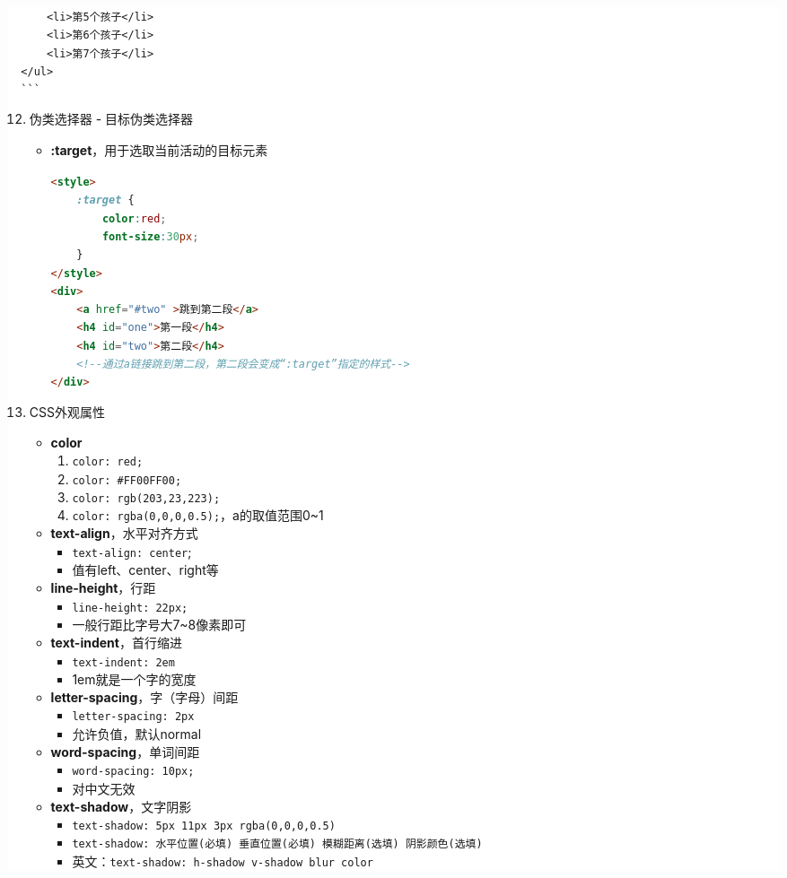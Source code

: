           <li>第5个孩子</li>
          <li>第6个孩子</li>
          <li>第7个孩子</li>
      </ul>
      ```

      

12. 伪类选择器 - 目标伪类选择器

    * **:target**，用于选取当前活动的目标元素

      ```html
      <style>
          :target {
              color:red;
              font-size:30px;
          }
      </style>
      <div>
          <a href="#two" >跳到第二段</a>
          <h4 id="one">第一段</h4>
          <h4 id="two">第二段</h4>
          <!--通过a链接跳到第二段，第二段会变成“:target”指定的样式-->
      </div>
      ```

      

13. CSS外观属性

    * **color**
      1. `color: red;`
      2. `color: #FF00FF00;`
      3. `color: rgb(203,23,223);`
      4. `color: rgba(0,0,0,0.5);`，a的取值范围0~1
    * **text-align**，水平对齐方式
      * `text-align: center`;
      * 值有left、center、right等
    * **line-height**，行距
      * `line-height: 22px;`
      * 一般行距比字号大7~8像素即可
    * **text-indent**，首行缩进
      * `text-indent: 2em`
      * 1em就是一个字的宽度
    * **letter-spacing**，字（字母）间距
      * `letter-spacing: 2px`
      * 允许负值，默认normal
    * **word-spacing**，单词间距
      * `word-spacing: 10px;`
      * 对中文无效
    * **text-shadow**，文字阴影
      * `text-shadow: 5px 11px 3px rgba(0,0,0,0.5) `
      * `text-shadow: 水平位置(必填) 垂直位置(必填) 模糊距离(选填) 阴影颜色(选填)`
      * 英文：`text-shadow: h-shadow v-shadow blur color`
